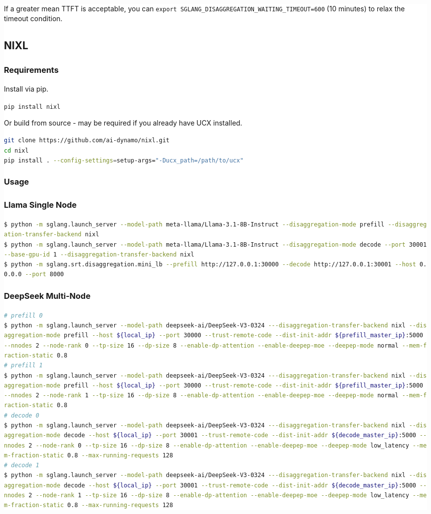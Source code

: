If a greater mean TTFT is acceptable, you can `export SGLANG_DISAGGREGATION_WAITING_TIMEOUT=600` (10 minutes) to relax the timeout condition.


## NIXL
### Requirements

Install via pip.

```bash
pip install nixl
```

Or build from source - may be required if you already have UCX installed.

```bash
git clone https://github.com/ai-dynamo/nixl.git
cd nixl
pip install . --config-settings=setup-args="-Ducx_path=/path/to/ucx"
```


### Usage

### Llama Single Node

```bash
$ python -m sglang.launch_server --model-path meta-llama/Llama-3.1-8B-Instruct --disaggregation-mode prefill --disaggregation-transfer-backend nixl
$ python -m sglang.launch_server --model-path meta-llama/Llama-3.1-8B-Instruct --disaggregation-mode decode --port 30001 --base-gpu-id 1 --disaggregation-transfer-backend nixl
$ python -m sglang.srt.disaggregation.mini_lb --prefill http://127.0.0.1:30000 --decode http://127.0.0.1:30001 --host 0.0.0.0 --port 8000
```

### DeepSeek Multi-Node

```bash
# prefill 0
$ python -m sglang.launch_server --model-path deepseek-ai/DeepSeek-V3-0324 ---disaggregation-transfer-backend nixl --disaggregation-mode prefill --host ${local_ip} --port 30000 --trust-remote-code --dist-init-addr ${prefill_master_ip}:5000 --nnodes 2 --node-rank 0 --tp-size 16 --dp-size 8 --enable-dp-attention --enable-deepep-moe --deepep-mode normal --mem-fraction-static 0.8
# prefill 1
$ python -m sglang.launch_server --model-path deepseek-ai/DeepSeek-V3-0324 ---disaggregation-transfer-backend nixl --disaggregation-mode prefill --host ${local_ip} --port 30000 --trust-remote-code --dist-init-addr ${prefill_master_ip}:5000 --nnodes 2 --node-rank 1 --tp-size 16 --dp-size 8 --enable-dp-attention --enable-deepep-moe --deepep-mode normal --mem-fraction-static 0.8
# decode 0
$ python -m sglang.launch_server --model-path deepseek-ai/DeepSeek-V3-0324 ---disaggregation-transfer-backend nixl --disaggregation-mode decode --host ${local_ip} --port 30001 --trust-remote-code --dist-init-addr ${decode_master_ip}:5000 --nnodes 2 --node-rank 0 --tp-size 16 --dp-size 8 --enable-dp-attention --enable-deepep-moe --deepep-mode low_latency --mem-fraction-static 0.8 --max-running-requests 128
# decode 1
$ python -m sglang.launch_server --model-path deepseek-ai/DeepSeek-V3-0324 ---disaggregation-transfer-backend nixl --disaggregation-mode decode --host ${local_ip} --port 30001 --trust-remote-code --dist-init-addr ${decode_master_ip}:5000 --nnodes 2 --node-rank 1 --tp-size 16 --dp-size 8 --enable-dp-attention --enable-deepep-moe --deepep-mode low_latency --mem-fraction-static 0.8 --max-running-requests 128
```
